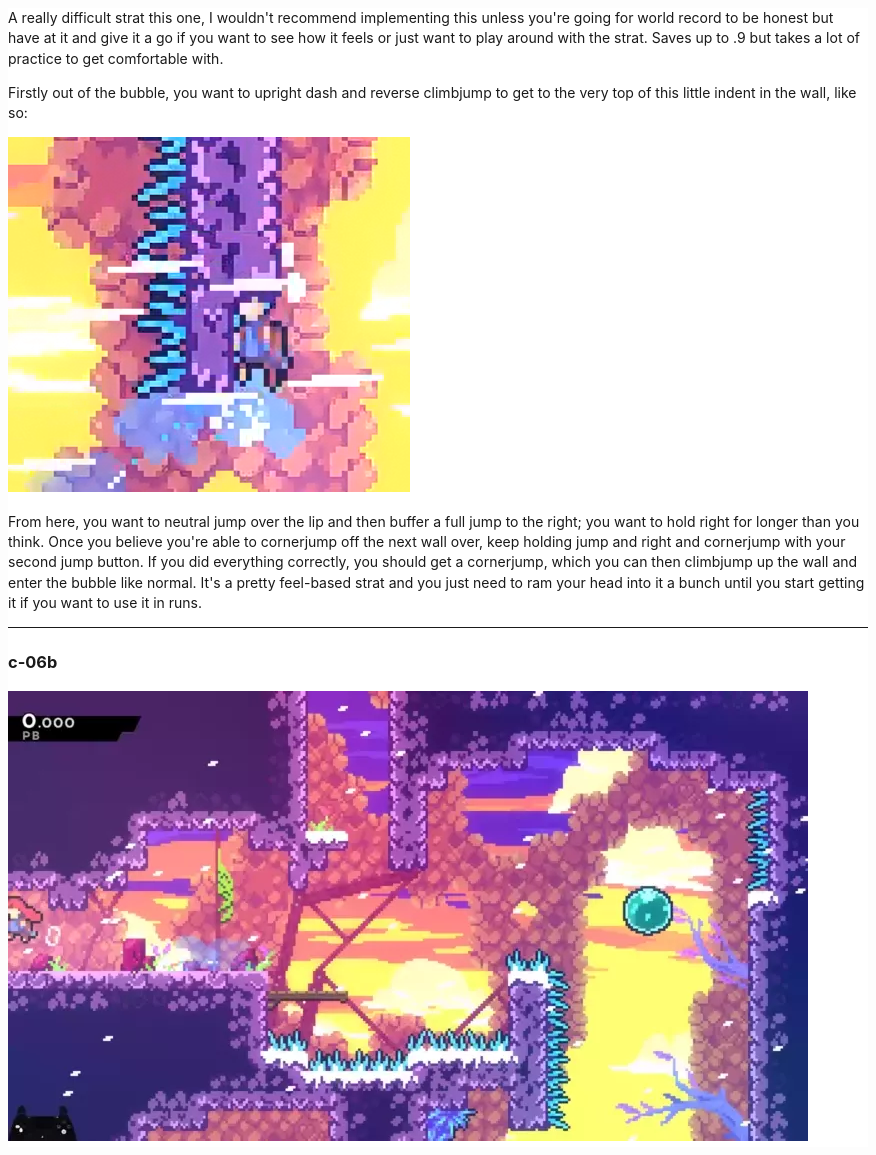 A really difficult strat this one, I wouldn't recommend implementing this unless you're going for world record to be honest but have at it and give it a go if you want to see how it feels or just want to play around with the strat. Saves up to .9 but takes a lot of practice to get comfortable with. 

Firstly out of the bubble, you want to upright dash and reverse climbjump to get to the very top of this little indent in the wall, like so:

![Image of strat](https://github.com/buhbai/arbguide/blob/master/Images/63.png)

From here, you want to neutral jump over the lip and then buffer a full jump to the right; you want to hold right for longer than you think. Once you believe you're able to cornerjump off the next wall over, keep holding jump and right and cornerjump with your second jump button. If you did everything correctly, you should get a cornerjump, which you can then climbjump up the wall and enter the bubble like normal. It's a pretty feel-based strat and you just need to ram your head into it a bunch until you start getting it if you want to use it in runs.
- - - -
### c-06b

![Image of strat](https://github.com/buhbai/arbguide/blob/master/Images/16.webp)
